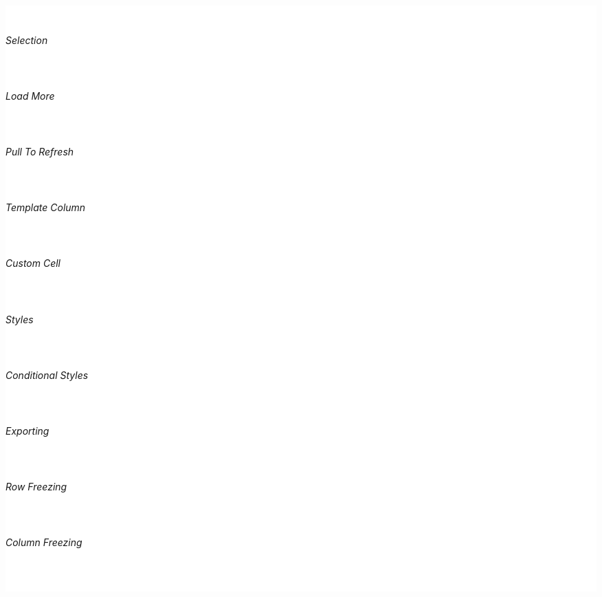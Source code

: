 <td colspan=1 rowspan=1><i class="fa fa-check"><br/></td>
<td colspan=1 rowspan=1><i class="fa fa-check"><br/></td>
</tr>
<tr>
<td colspan=1 rowspan=1>Selection<br/></td>
<td colspan=1 rowspan=1><i class="fa fa-check"><br/></td>
<td colspan=1 rowspan=1><i class="fa fa-check"><br/></td>
<td colspan=1 rowspan=1><i class="fa fa-check"><br/></td>
</tr>
<tr>
<td colspan=1 rowspan=1>Load More<br/></td>
<td colspan=1 rowspan=1><i class="fa fa-check"><br/></td>
<td colspan=1 rowspan=1><i class="fa fa-check"><br/></td>
<td colspan=1 rowspan=1><i class="fa fa-check"><br/></td>
</tr>
<tr>
<td colspan=1 rowspan=1>Pull To Refresh<br/></td>
<td colspan=1 rowspan=1><i class="fa fa-check"><br/></td>
<td colspan=1 rowspan=1><i class="fa fa-check"><br/></td>
<td colspan=1 rowspan=1><i class="fa fa-check"><br/></td>
</tr>
<tr>
<td colspan=1 rowspan=1>Template Column<br/></td>
<td colspan=1 rowspan=1><i class="fa fa-check"><br/></td>
<td colspan=1 rowspan=1><i class="fa fa-close"></i><br/></td>
<td colspan=1 rowspan=1><i class="fa fa-close"></i><br/></td>
</tr>
<tr>
<td colspan=1 rowspan=1>Custom Cell<br/></td>
<td colspan=1 rowspan=1><i class="fa fa-close"></i><br/></td>
<td colspan=1 rowspan=1><i class="fa fa-check"><br/></td>
<td colspan=1 rowspan=1><i class="fa fa-check"><br/></td>
</tr>
<tr>
<td colspan=1 rowspan=1>Styles<br/></td>
<td colspan=1 rowspan=1><i class="fa fa-check"><br/></td>
<td colspan=1 rowspan=1><i class="fa fa-check"><br/></td>
<td colspan=1 rowspan=1><i class="fa fa-check"><br/></td>
</tr>
<tr>
<td colspan=1 rowspan=1>Conditional Styles<br/></td>
<td colspan=1 rowspan=1><i class="fa fa-check"><br/></td>
<td colspan=1 rowspan=1><i class="fa fa-close"></i><br/></td>
<td colspan=1 rowspan=1><i class="fa fa-close"></i><br/></td>
</tr>
<tr>
<td colspan=1 rowspan=1>Exporting<br/></td>
<td colspan=1 rowspan=1><i class="fa fa-check"><br/></td>
<td colspan=1 rowspan=1><i class="fa fa-check"><br/></td>
<td colspan=1 rowspan=1><i class="fa fa-check"><br/></td>
</tr>
<tr>
<td colspan=1 rowspan=1>Row Freezing<br/></td>
<td colspan=1 rowspan=1><i class="fa fa-check"><br/></td>
<td colspan=1 rowspan=1><i class="fa fa-check"><br/></td>
<td colspan=1 rowspan=1><i class="fa fa-check"><br/></td>
</tr>
<tr>
<td colspan=1 rowspan=1>Column Freezing<br/></td>
<td colspan=1 rowspan=1><i class="fa fa-check"><br/></td>
<td colspan=1 rowspan=1><i class="fa fa-check"><br/></td>
<td colspan=1 rowspan=1><i class="fa fa-check"><br/></td>
</tr>
<tr>